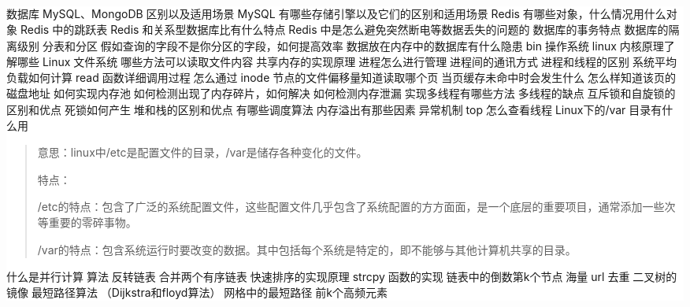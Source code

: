 数据库
MySQL、MongoDB 区别以及适用场景
MySQL 有哪些存储引擎以及它们的区别和适用场景
Redis 有哪些对象，什么情况用什么对象
Redis 中的跳跃表
Redis 和关系型数据库比有什么特点
Redis 中是怎么避免突然断电等数据丢失的问题的
数据库的事务特点
数据库的隔离级别
分表和分区
假如查询的字段不是你分区的字段，如何提高效率
数据放在内存中的数据库有什么隐患
bin
操作系统
linux 内核原理了解哪些
Linux 文件系统
哪些方法可以读取文件内容
共享内存的实现原理
进程怎么进行管理
进程间的通讯方式
进程和线程的区别
系统平均负载如何计算
read 函数详细调用过程
怎么通过 inode 节点的文件偏移量知道读取哪个页
当页缓存未命中时会发生什么
怎么样知道该页的磁盘地址
如何实现内存池
如何检测出现了内存碎片，如何解决
如何检测内存泄漏
实现多线程有哪些方法
多线程的缺点
互斥锁和自旋锁的区别和优点
死锁如何产生
堆和栈的区别和优点
有哪些调度算法
内存溢出有那些因素
异常机制
top 怎么查看线程
Linux下的/var 目录有什么用

> 意思：linux中/etc是配置文件的目录，/var是储存各种变化的文件。
>
> 特点：
>
> /etc的特点：包含了广泛的系统配置文件，这些配置文件几乎包含了系统配置的方方面面，是一个底层的重要项目，通常添加一些次等重要的零碎事物。
>
> /var的特点：包含系统运行时要改变的数据。其中包括每个系统是特定的，即不能够与其他计算机共享的目录。

什么是并行计算
算法
反转链表
合并两个有序链表
快速排序的实现原理
strcpy 函数的实现
链表中的倒数第k个节点
海量 url 去重
二叉树的镜像
最短路径算法 （Dijkstra和floyd算法）
网格中的最短路径
前k个高频元素
